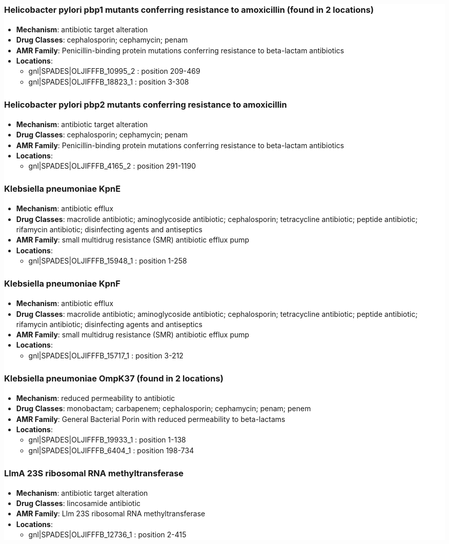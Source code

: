 ### Helicobacter pylori pbp1 mutants conferring resistance to amoxicillin (found in 2 locations)
- **Mechanism**: antibiotic target alteration
- **Drug Classes**: cephalosporin; cephamycin; penam
- **AMR Family**: Penicillin-binding protein mutations conferring resistance to beta-lactam antibiotics
- **Locations**:
  - gnl|SPADES|OLJIFFFB_10995_2 : position 209-469
  - gnl|SPADES|OLJIFFFB_18823_1 : position 3-308

### Helicobacter pylori pbp2 mutants conferring resistance to amoxicillin
- **Mechanism**: antibiotic target alteration
- **Drug Classes**: cephalosporin; cephamycin; penam
- **AMR Family**: Penicillin-binding protein mutations conferring resistance to beta-lactam antibiotics
- **Locations**:
  - gnl|SPADES|OLJIFFFB_4165_2 : position 291-1190

### Klebsiella pneumoniae KpnE
- **Mechanism**: antibiotic efflux
- **Drug Classes**: macrolide antibiotic; aminoglycoside antibiotic; cephalosporin; tetracycline antibiotic; peptide antibiotic; rifamycin antibiotic; disinfecting agents and antiseptics
- **AMR Family**: small multidrug resistance (SMR) antibiotic efflux pump
- **Locations**:
  - gnl|SPADES|OLJIFFFB_15948_1 : position 1-258

### Klebsiella pneumoniae KpnF
- **Mechanism**: antibiotic efflux
- **Drug Classes**: macrolide antibiotic; aminoglycoside antibiotic; cephalosporin; tetracycline antibiotic; peptide antibiotic; rifamycin antibiotic; disinfecting agents and antiseptics
- **AMR Family**: small multidrug resistance (SMR) antibiotic efflux pump
- **Locations**:
  - gnl|SPADES|OLJIFFFB_15717_1 : position 3-212

### Klebsiella pneumoniae OmpK37 (found in 2 locations)
- **Mechanism**: reduced permeability to antibiotic
- **Drug Classes**: monobactam; carbapenem; cephalosporin; cephamycin; penam; penem
- **AMR Family**: General Bacterial Porin with reduced permeability to beta-lactams
- **Locations**:
  - gnl|SPADES|OLJIFFFB_19933_1 : position 1-138
  - gnl|SPADES|OLJIFFFB_6404_1 : position 198-734

### LlmA 23S ribosomal RNA methyltransferase
- **Mechanism**: antibiotic target alteration
- **Drug Classes**: lincosamide antibiotic
- **AMR Family**: Llm 23S ribosomal RNA methyltransferase
- **Locations**:
  - gnl|SPADES|OLJIFFFB_12736_1 : position 2-415
